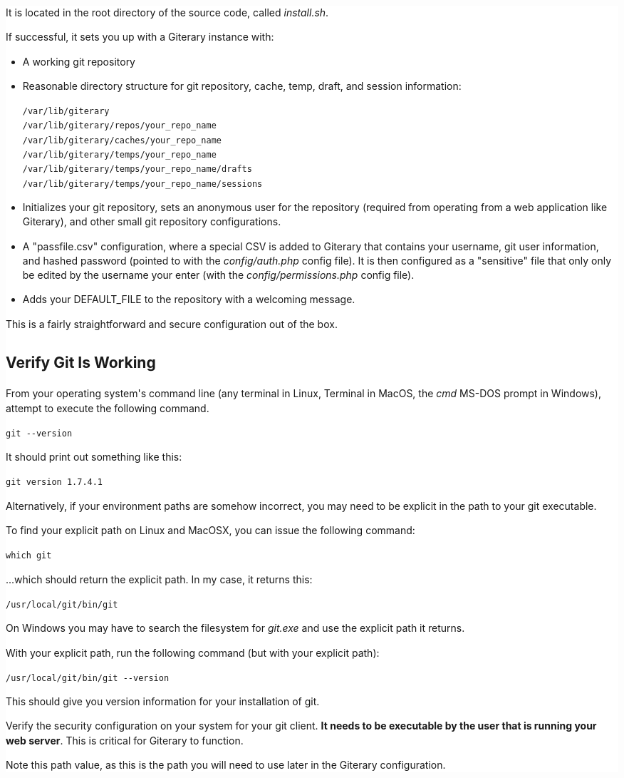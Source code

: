 It is located in the root directory of the source code, called *install.sh*.

If successful, it sets you up with a Giterary instance with:

*   A working git repository
*   Reasonable directory structure for git repository, cache, temp, draft, and session information:
    
        /var/lib/giterary
        /var/lib/giterary/repos/your_repo_name
        /var/lib/giterary/caches/your_repo_name
        /var/lib/giterary/temps/your_repo_name
        /var/lib/giterary/temps/your_repo_name/drafts
        /var/lib/giterary/temps/your_repo_name/sessions

*   Initializes your git repository, sets an anonymous user for the repository (required from operating from a web application like Giterary), and other small git repository configurations.    
*   A "passfile.csv" configuration, where a special CSV is added to Giterary that contains your username, git user information, and hashed password (pointed to with the *config/auth.php* config file). It is then configured as a "sensitive" file that only only be edited by the username your enter (with the *config/permissions.php* config file).
*   Adds your DEFAULT_FILE to the repository with a welcoming message.

This is a fairly straightforward and secure configuration out of the box.

## Verify Git Is Working

From your operating system's command line (any terminal in Linux, Terminal in MacOS, the *cmd* MS-DOS prompt in Windows), attempt to execute the following command.

    git --version

It should print out something like this:

    git version 1.7.4.1

Alternatively, if your environment paths are somehow incorrect, you may need to be explicit in the path to your git executable.

To find your explicit path on Linux and MacOSX, you can issue the following command:

    which git

...which should return the explicit path. In my case, it returns this:

    /usr/local/git/bin/git

On Windows you may have to search the filesystem for *git.exe* and use the explicit path it returns.

With your explicit path, run the following command (but with your explicit path):

    /usr/local/git/bin/git --version

This should give you version information for your installation of git.

Verify the security configuration on your system for your git client. **It needs to be executable by the user that is running your web server**. This is critical for Giterary to function.

Note this path value, as this is the path you will need to use later in the Giterary configuration.

